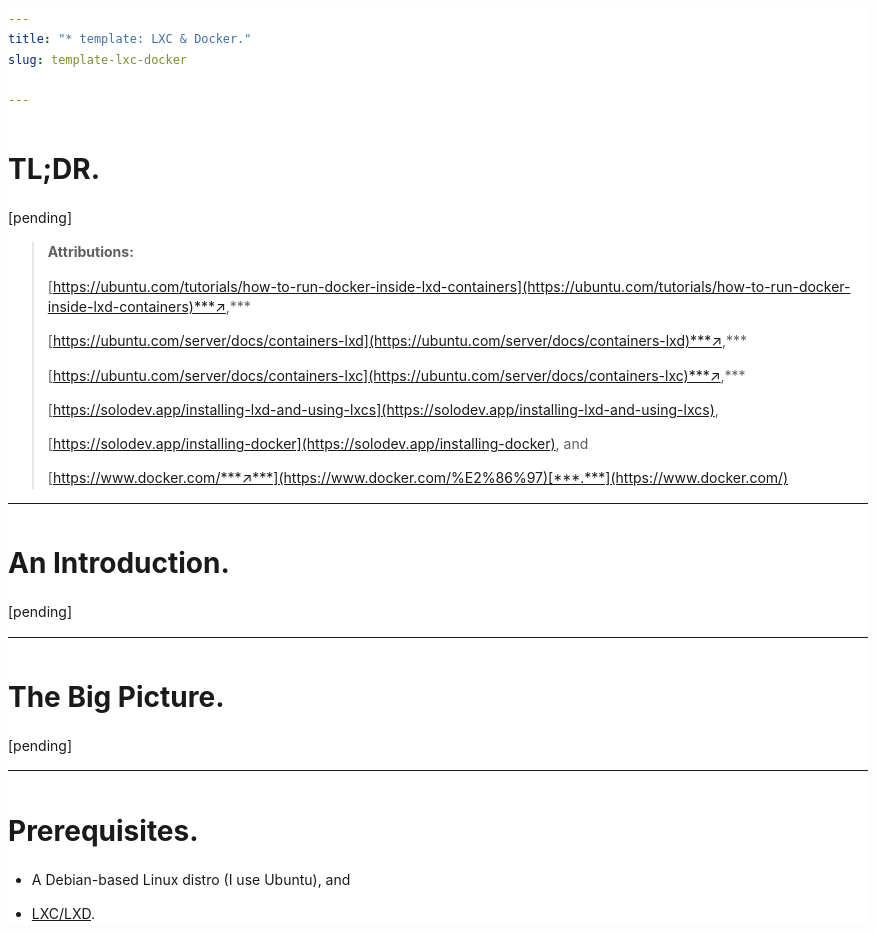 ```yaml
---
title: "* template: LXC & Docker."
slug: template-lxc-docker

---
```


# TL;DR.

\[pending\]

> **Attributions:**
> 
> [https://ubuntu.com/tutorials/how-to-run-docker-inside-lxd-containers](https://ubuntu.com/tutorials/how-to-run-docker-inside-lxd-containers)***↗,***
> 
> [https://ubuntu.com/server/docs/containers-lxd](https://ubuntu.com/server/docs/containers-lxd)***↗,***
> 
> [https://ubuntu.com/server/docs/containers-lxc](https://ubuntu.com/server/docs/containers-lxc)***↗,***
> 
> [https://solodev.app/installing-lxd-and-using-lxcs](https://solodev.app/installing-lxd-and-using-lxcs),
> 
> [https://solodev.app/installing-docker](https://solodev.app/installing-docker), and
> 
> [https://www.docker.com/***↗***](https://www.docker.com/%E2%86%97)[***.***](https://www.docker.com/)

---

# An Introduction.

\[pending\]

---

# The Big Picture.

\[pending\]

---

# Prerequisites.

* A Debian-based Linux distro (I use Ubuntu), and
    
* [LXC/LXD](https://solodev.app/installing-lxd-and-using-lxcs).
    